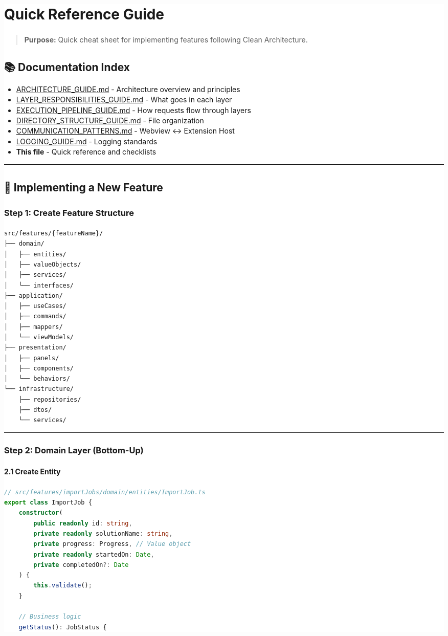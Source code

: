 # Quick Reference Guide

> **Purpose:** Quick cheat sheet for implementing features following Clean Architecture.

## 📚 Documentation Index

- [ARCHITECTURE_GUIDE.md](./ARCHITECTURE_GUIDE.md) - Architecture overview and principles
- [LAYER_RESPONSIBILITIES_GUIDE.md](./LAYER_RESPONSIBILITIES_GUIDE.md) - What goes in each layer
- [EXECUTION_PIPELINE_GUIDE.md](./EXECUTION_PIPELINE_GUIDE.md) - How requests flow through layers
- [DIRECTORY_STRUCTURE_GUIDE.md](./DIRECTORY_STRUCTURE_GUIDE.md) - File organization
- [COMMUNICATION_PATTERNS.md](./COMMUNICATION_PATTERNS.md) - Webview ↔ Extension Host
- [LOGGING_GUIDE.md](./LOGGING_GUIDE.md) - Logging standards
- **This file** - Quick reference and checklists

---

## 🎯 Implementing a New Feature

### Step 1: Create Feature Structure

```bash
src/features/{featureName}/
├── domain/
│   ├── entities/
│   ├── valueObjects/
│   ├── services/
│   └── interfaces/
├── application/
│   ├── useCases/
│   ├── commands/
│   ├── mappers/
│   └── viewModels/
├── presentation/
│   ├── panels/
│   ├── components/
│   └── behaviors/
└── infrastructure/
    ├── repositories/
    ├── dtos/
    └── services/
```

---

### Step 2: Domain Layer (Bottom-Up)

#### 2.1 Create Entity

```typescript
// src/features/importJobs/domain/entities/ImportJob.ts
export class ImportJob {
    constructor(
        public readonly id: string,
        private readonly solutionName: string,
        private progress: Progress, // Value object
        private readonly startedOn: Date,
        private completedOn?: Date
    ) {
        this.validate();
    }

    // Business logic
    getStatus(): JobStatus {
```